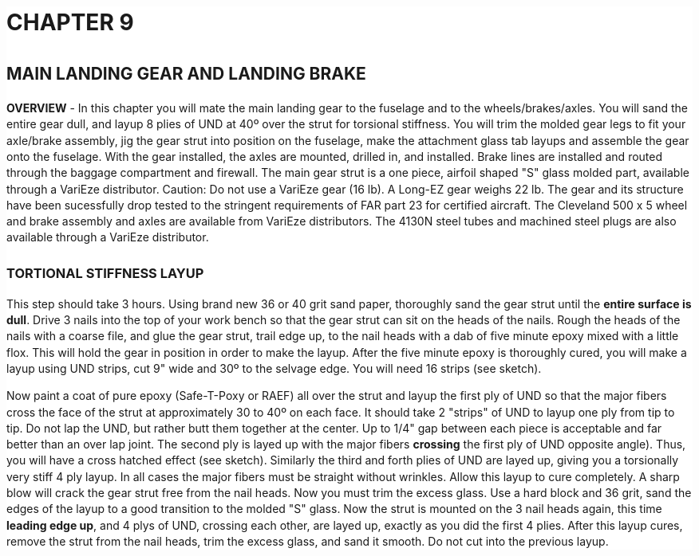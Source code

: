 # CHAPTER 9

## MAIN LANDING GEAR AND LANDING BRAKE 

**OVERVIEW** -  In this chapter you will mate the main landing gear to the fuselage and to the wheels/brakes/axles.
You will sand the entire gear dull, and layup 8 plies of UND at 40º over the strut for torsional stiffness.
You will trim the molded gear legs to fit your axle/brake assembly, jig the gear strut into position on the fuselage, make the attachment glass tab layups and assemble the gear onto the fuselage.
With the gear installed, the axles are mounted, drilled in, and installed.
Brake lines are installed and routed through the baggage compartment and firewall.
The main gear strut is a one piece, airfoil shaped "S" glass molded part, available through a VariEze distributor.
Caution: Do not use a VariEze gear (16 lb).
A Long-EZ gear weighs 22 lb.
The gear and its structure have been sucessfully drop tested to the stringent requirements of FAR part 23 for certified aircraft.
The Cleveland 500 x 5 wheel and brake assembly and axles are available from VariEze distributors. 
The 4130N steel tubes and machined steel plugs are also available through a VariEze distributor. 

### TORTIONAL STIFFNESS LAYUP

This step should take 3 hours.
Using brand new 36 or 40 grit sand paper, thoroughly sand the gear strut until the **entire surface is dull**.
Drive 3 nails into the top of your work bench so that the gear strut can sit on the heads of the nails.
Rough the heads of the nails with a coarse file, and glue the gear strut, trail­ edge up, to the nail heads with a dab of five minute epoxy mixed with a little flox.
This will hold the gear in position in order to make the layup.
After the five minute epoxy is thoroughly cured, you will make a layup using UND strips, cut 9" wide and 30º to the selvage edge.
You will need 16 strips (see sketch). 

Now paint a coat of pure epoxy (Safe-T-Poxy or RAEF) all over the strut and layup the first ply of UND so that the major fibers cross the face of the strut at approximately 30 to 40º on each face.
It should take 2 "strips" of UND to layup one ply from tip to tip.
Do not lap the UND, but rather butt them together at the center.
Up to 1/4" gap between each piece is acceptable and far better than an over lap joint.
The second ply is layed up with the major fibers **crossing** the first ply of UND opposite angle).
Thus, you will have a cross hatched effect (see sketch).
Similarly the third and forth plies of UND are layed up, giving you a torsionally very stiff 4 ply layup.
In all cases the major fibers must be straight without wrinkles.
Allow this layup to cure completely.
A sharp blow will crack the gear strut free from the nail heads.
Now you must trim the excess glass.
Use a hard block and 36 grit, sand the edges of the layup to a good transition to the molded "S" glass. 
Now the strut is mounted on the 3 nail heads again, this time **leading edge up**, and 4 plys of UND, crossing each other, are layed up, exactly as you did the first 4 plies.
After this layup cures, remove the strut from the nail heads, trim the excess glass, and sand it smooth.
Do not cut into the previous layup. 
